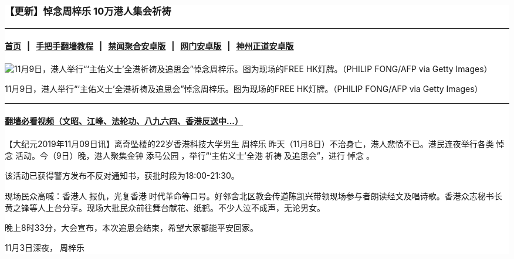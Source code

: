 ### 【更新】悼念周梓乐 10万港人集会祈祷
------------------------

#### [首页](https://github.com/gfw-breaker/banned-news/blob/master/README.md) &nbsp;&nbsp;|&nbsp;&nbsp; [手把手翻墙教程](https://github.com/gfw-breaker/guides/wiki) &nbsp;&nbsp;|&nbsp;&nbsp; [禁闻聚合安卓版](https://github.com/gfw-breaker/bn-android) &nbsp;&nbsp;|&nbsp;&nbsp; [网门安卓版](https://github.com/oGate2/oGate) &nbsp;&nbsp;|&nbsp;&nbsp; [神州正道安卓版](https://github.com/SzzdOgate/update) 



<div><img alt="11月9日，港人举行“‘主佑义士’全港祈祷及追思会”悼念周梓乐。图为现场的FREE HK灯牌。（PHILIP FONG/AFP via Getty Images）" class="aligncenter wp-post-image" src="http://i.epochtimes.com/assets/uploads/2019/11/GettyImages-1181059605-600x400.jpg"/>
<div class="red16 caption">
 <p>
  11月9日，港人举行“‘主佑义士’全港祈祷及追思会”悼念周梓乐。图为现场的FREE HK灯牌。（PHILIP FONG/AFP via Getty Images）
 </p>
</div>
</div><hr/>

#### [翻墙必看视频（文昭、江峰、法轮功、八九六四、香港反送中...）](https://github.com/gfw-breaker/banned-news/blob/master/pages/links.md)

<div><p>
 【大纪元2019年11月09日讯】离奇坠楼的22岁香港科技大学男生
 <ok href="http://www.epochtimes.com/gb/tag/%E5%91%A8%E6%A2%93%E4%B9%90.html">
  周梓乐
 </ok>
 昨天（11月8日）不治身亡，港人悲愤不已。港民连夜举行各类
 <ok href="http://www.epochtimes.com/gb/tag/%E6%82%BC%E5%BF%B5.html">
  悼念
 </ok>
 活动。今（9日）晚，港人聚集金钟
 <ok href="http://www.epochtimes.com/gb/tag/%E6%B7%BB%E9%A9%AC%E5%85%AC%E5%9B%AD.html">
  添马公园
 </ok>
 ，举行“‘主佑义士’全港
 <ok href="http://www.epochtimes.com/gb/tag/%E7%A5%88%E7%A5%B7.html">
  祈祷
 </ok>
 及追思会”，进行
 <ok href="http://www.epochtimes.com/gb/tag/%E6%82%BC%E5%BF%B5.html">
  悼念
 </ok>
 。
</p>
<p>
 该活动已获得警方发布不反对通知书，获批时段为18:00-21:30。
</p>
<p>
 现场民众高喊：香港人 报仇，光复香港 时代革命等口号。好邻舍北区教会传道陈凯兴带领现场参与者朗读经文及唱诗歌。香港众志秘书长黄之锋等人上台分享。现场大批民众前往舞台献花、纸鹤。不少人泣不成声，无论男女。
</p>
<p>
 晚上8时33分，大会宣布，本次追思会结束，希望大家都能平安回家。
</p>
<p style="text-align: center;">
</p>
<p>
 11月3日深夜，
 <ok href="http://www.epochtimes.com/gb/tag/%E5%91%A8%E6%A2%93%E4%B9%90.html">
  周梓乐
 </ok>